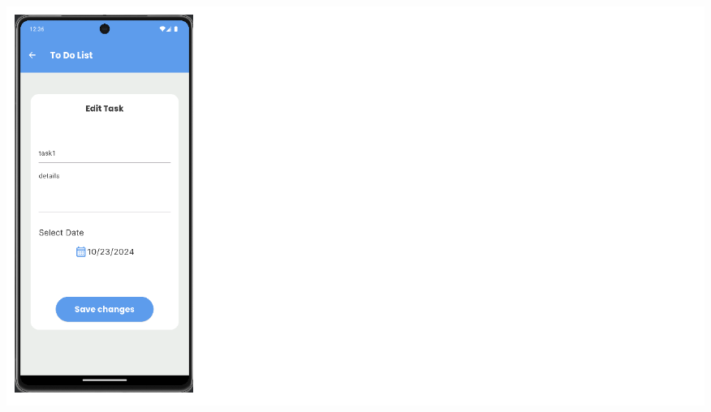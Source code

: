   <img src="https://github.com/ZiadElshal/To-Do-App/blob/master/screenshots/light/edit_task_screen.png?raw=true" alt="Done Task" width="220" style="margin: 10px;"/>